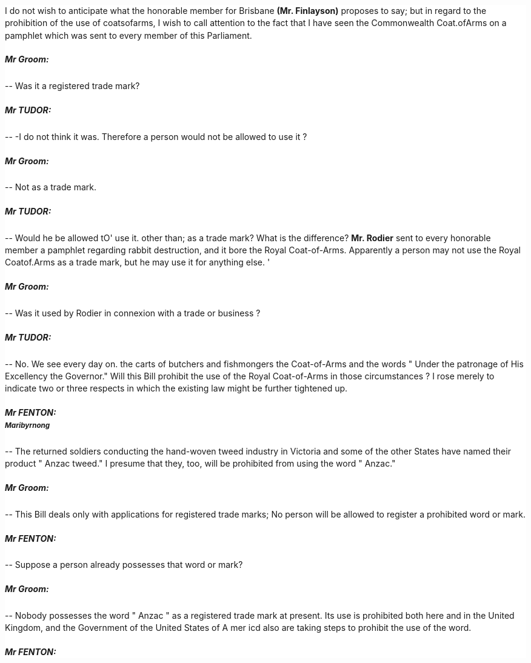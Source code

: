 I do not wish to anticipate what the honorable member for Brisbane  **(Mr. Finlayson)**  proposes to say; but in regard to the prohibition of the use of coatsofarms, I wish to call attention to the fact that I have seen the Commonwealth Coat.ofArms on a pamphlet which was sent to every member of this Parliament. 

##### Mr Groom:

--  Was it a registered trade mark? 

##### Mr TUDOR:

-- -I do not think it was. Therefore a person would not be allowed to use it ? 

##### Mr Groom:

--  Not as a trade mark. 

##### Mr TUDOR:

-- Would he be allowed  tO'  use it. other than; as a trade mark? What is the difference?  **Mr. Rodier**  sent to every honorable member a pamphlet regarding rabbit destruction, and it bore the Royal Coat-of-Arms. Apparently a person may not use the Royal Coatof.Arms as a trade mark, but he may use it for anything else. ' 

##### Mr Groom:

--  Was it used by Rodier in connexion with a trade or business ? 

##### Mr TUDOR:

-- No. We see every day on. the carts of butchers and fishmongers the Coat-of-Arms and the words " Under the patronage of  His Excellency  the Governor." Will this Bill prohibit the use of the Royal Coat-of-Arms in those circumstances ? I rose merely to indicate two or three respects in which the existing law might be further tightened up. 

##### Mr FENTON:<br><small class="text-muted">Maribyrnong</small>

-- The returned soldiers conducting the hand-woven tweed industry in Victoria and some of the other States have named their product " Anzac tweed." I presume that they, too, will be prohibited from using the word " Anzac." 

##### Mr Groom:

--  This Bill deals only with applications for registered trade marks; No person will be allowed to register a prohibited word or mark. 

##### Mr FENTON:

-- Suppose a person already possesses that word or mark? 

##### Mr Groom:

--  Nobody possesses the word " Anzac " as a registered trade mark at present. Its use is prohibited both here and in the United Kingdom, and the Government of the United States of A mer icd also are taking steps to prohibit the use of the word. 

##### Mr FENTON:
